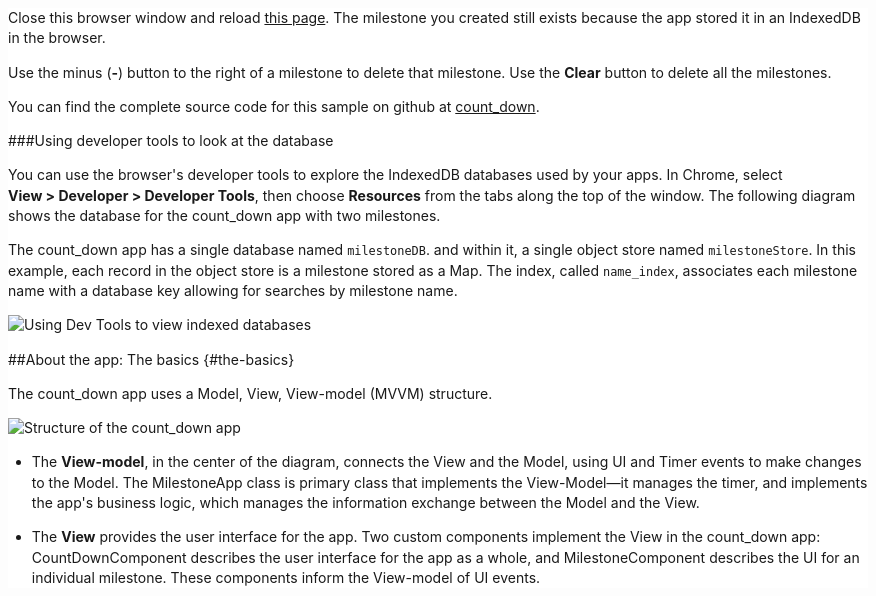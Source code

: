 Close this browser window and reload
<a href="index.html#run-the-app">this page</a>.
The milestone you created still exists
because the app stored it in an IndexedDB in the browser.

Use the minus (**-**) button to the right of a milestone
to delete that milestone.
Use the **Clear** button to delete all the milestones.

<iframe class="running-app-frame"
        style="height:400px;width:600px;"
        src="http://dart-lang.github.io/dart-tutorials-samples/web/target11/count_down/web/out/count_down.html">
</iframe>

You can find the complete source code for this sample on github at
<a href="https://github.com/dart-lang/dart-tutorials-samples/tree/master/web/target11/count_down" target="_blank">count_down</a>.

###Using developer tools to look at the database

You can use the browser's developer tools
to explore the IndexedDB databases used by your apps.
In Chrome, select **View&nbsp;>&nbsp;Developer&nbsp;>&nbsp;Developer Tools**,
then choose **Resources** from the tabs along the top of the window.
The following diagram shows the database
for the count_down app with two milestones.

The count_down app has a single database named `milestoneDB`.
and within it, a single object store named `milestoneStore`.
In this example, each record in the object store
is a milestone stored as a Map.
The index, called `name_index`, associates each milestone
name with a database key allowing for searches by milestone name.

![Using Dev Tools to view indexed databases](images/devtools-intro.png)

##About the app: The basics {#the-basics}

The count_down app uses a Model, View, View-model (MVVM) structure.

![Structure of the count_down app](images/MVVM-simple.png)

* The **View-model**, in the center of the diagram,
connects the View and the Model,
using UI and Timer events
to make changes to the Model.
The MilestoneApp class is primary class
that implements the View-Model&mdash;it
manages the timer,
and implements the app's business logic,
which manages the information exchange between the Model and the View.

* The **View** provides the user interface for the app.
Two custom components implement the View in the count_down app:
CountDownComponent describes the user interface for the app as a whole,
and MilestoneComponent describes the UI for an individual milestone.
These components inform the View-model of UI events.
